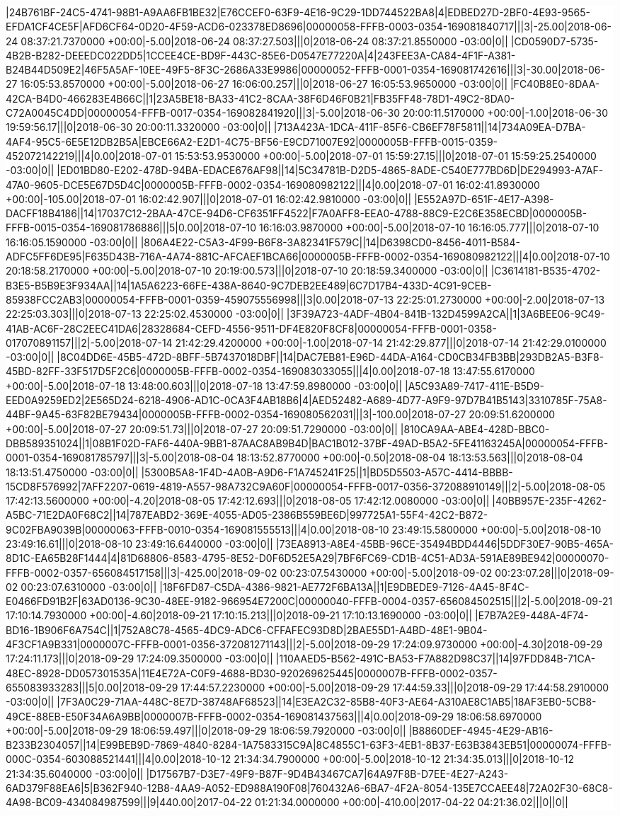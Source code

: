 |24B761BF-24C5-4741-98B1-A9AA6FB1BE32|E76CCEF0-63F9-4E16-9C29-1DD744522BA8|4|EDBED27D-2BF0-4E93-9565-EFDA1CF4CE5F|AFD6CF64-0D20-4F59-ACD6-023378ED8696|00000058-FFFB-0003-0354-169081840717|||3|-25.00|2018-06-24 08:37:21.7370000 +00:00|-5.00|2018-06-24 08:37:27.503|||0|2018-06-24 08:37:21.8550000 -03:00|0||
|CD0590D7-5735-4B2B-B282-DEEEDC022DD5|1CCEE4CE-BD9F-443C-85E6-D0547E77220A|4|243FEE3A-CA84-4F1F-A381-B24B44D509E2|46F5A5AF-10EE-49F5-8F3C-2686A33E9986|00000052-FFFB-0001-0354-169081742616|||3|-30.00|2018-06-27 16:05:53.8570000 +00:00|-5.00|2018-06-27 16:06:00.257|||0|2018-06-27 16:05:53.9650000 -03:00|0||
|FC40B8E0-8DAA-42CA-B4D0-466283E4B66C||1|23A5BE18-BA33-41C2-8CAA-38F6D46F0B21|FB35FF48-78D1-49C2-8DA0-C72A0045C4DD|00000054-FFFB-0017-0354-169082841920|||3|-5.00|2018-06-30 20:00:11.5170000 +00:00|-1.00|2018-06-30 19:59:56.17|||0|2018-06-30 20:00:11.3320000 -03:00|0||
|713A423A-1DCA-411F-85F6-CB6EF78F5811||14|734A09EA-D7BA-4AF4-95C5-6E5E12DB2B5A|EBCE66A2-E2D1-4C75-BF56-E9CD71007E92|0000005B-FFFB-0015-0359-452072142219|||4|0.00|2018-07-01 15:53:53.9530000 +00:00|-5.00|2018-07-01 15:59:27.15|||0|2018-07-01 15:59:25.2540000 -03:00|0||
|ED01BD80-E202-478D-94BA-EDACE676AF98||14|5C34781B-D2D5-4865-8ADE-C540E777BD6D|DE294993-A7AF-47A0-9605-DCE5E67D5D4C|0000005B-FFFB-0002-0354-169080982122|||4|0.00|2018-07-01 16:02:41.8930000 +00:00|-105.00|2018-07-01 16:02:42.907|||0|2018-07-01 16:02:42.9810000 -03:00|0||
|E552A97D-651F-4E17-A398-DACFF18B4186||14|17037C12-2BAA-47CE-94D6-CF6351FF4522|F7A0AFF8-EEA0-4788-88C9-E2C6E358ECBD|0000005B-FFFB-0015-0354-169081786886|||5|0.00|2018-07-10 16:16:03.9870000 +00:00|-5.00|2018-07-10 16:16:05.777|||0|2018-07-10 16:16:05.1590000 -03:00|0||
|806A4E22-C5A3-4F99-B6F8-3A82341F579C||14|D6398CD0-8456-4011-B584-ADFC5FF6DE95|F635D43B-716A-4A74-881C-AFCAEF1BCA66|0000005B-FFFB-0002-0354-169080982122|||4|0.00|2018-07-10 20:18:58.2170000 +00:00|-5.00|2018-07-10 20:19:00.573|||0|2018-07-10 20:18:59.3400000 -03:00|0||
|C3614181-B535-4702-B3E5-B5B9E3F934AA||14|1A5A6223-66FE-438A-8640-9C7DEB2EE489|6C7D17B4-433D-4C91-9CEB-85938FCC2AB3|00000054-FFFB-0001-0359-459075556998|||3|0.00|2018-07-13 22:25:01.2730000 +00:00|-2.00|2018-07-13 22:25:03.303|||0|2018-07-13 22:25:02.4530000 -03:00|0||
|3F39A723-4ADF-4B04-841B-132D4599A2CA||1|3A6BEE06-9C49-41AB-AC6F-28C2EEC41DA6|28328684-CEFD-4556-9511-DF4E820F8CF8|00000054-FFFB-0001-0358-017070891157|||2|-5.00|2018-07-14 21:42:29.4200000 +00:00|-1.00|2018-07-14 21:42:29.877|||0|2018-07-14 21:42:29.0100000 -03:00|0||
|8C04DD6E-45B5-472D-8BFF-5B7437018DBF||14|DAC7EB81-E96D-44DA-A164-CD0CB34FB3BB|293DB2A5-B3F8-45BD-82FF-33F517D5F2C6|0000005B-FFFB-0002-0354-169083033055|||4|0.00|2018-07-18 13:47:55.6170000 +00:00|-5.00|2018-07-18 13:48:00.603|||0|2018-07-18 13:47:59.8980000 -03:00|0||
|A5C93A89-7417-411E-B5D9-EED0A9259ED2|2E565D24-6218-4906-AD1C-0CA3F4AB18B6|4|AED52482-A689-4D77-A9F9-97D7B41B5143|3310785F-75A8-44BF-9A45-63F82BE79434|0000005B-FFFB-0002-0354-169080562031|||3|-100.00|2018-07-27 20:09:51.6200000 +00:00|-5.00|2018-07-27 20:09:51.73|||0|2018-07-27 20:09:51.7290000 -03:00|0||
|810CA9AA-ABE4-428D-BBC0-DBB589351024||1|08B1F02D-FAF6-440A-9BB1-87AAC8AB9B4D|BAC1B012-37BF-49AD-B5A2-5FE41163245A|00000054-FFFB-0001-0354-169081785797|||3|-5.00|2018-08-04 18:13:52.8770000 +00:00|-0.50|2018-08-04 18:13:53.563|||0|2018-08-04 18:13:51.4750000 -03:00|0||
|5300B5A8-1F4D-4A0B-A9D6-F1A745241F25||1|BD5D5503-A57C-4414-BBBB-15CD8F576992|7AFF2207-0619-4819-A557-98A732C9A60F|00000054-FFFB-0017-0356-372088910149|||2|-5.00|2018-08-05 17:42:13.5600000 +00:00|-4.20|2018-08-05 17:42:12.693|||0|2018-08-05 17:42:12.0080000 -03:00|0||
|40BB957E-235F-4262-A5BC-71E2DA0F68C2||14|787EABD2-369E-4055-AD05-2386B559BE6D|997725A1-55F4-42C2-B872-9C02FBA9039B|00000063-FFFB-0010-0354-169081555513|||4|0.00|2018-08-10 23:49:15.5800000 +00:00|-5.00|2018-08-10 23:49:16.61|||0|2018-08-10 23:49:16.6440000 -03:00|0||
|73EA8913-A8E4-45BB-96CE-35494BDD4446|5DDF30E7-90B5-465A-8D1C-EA65B28F1444|4|81D68806-8583-4795-8E52-D0F6D52E5A29|7BF6FC69-CD1B-4C51-AD3A-591AE89BE942|00000070-FFFB-0002-0357-656084517158|||3|-425.00|2018-09-02 00:23:07.5430000 +00:00|-5.00|2018-09-02 00:23:07.28|||0|2018-09-02 00:23:07.6310000 -03:00|0||
|18F6FD87-C5DA-4386-9821-AE772F6BA13A||1|E9DBEDE9-7126-4A45-8F4C-E0466FD91B2F|63AD0136-9C30-48EE-9182-966954E7200C|00000040-FFFB-0004-0357-656084502515|||2|-5.00|2018-09-21 17:10:14.7930000 +00:00|-4.60|2018-09-21 17:10:15.213|||0|2018-09-21 17:10:13.1690000 -03:00|0||
|E7B7A2E9-448A-4F74-BD16-1B906F6A754C||1|752A8C78-4565-4DC9-ADC6-CFFAFEC93D8D|2BAE55D1-A4BD-48E1-9B04-4F3CF1A9B331|0000007C-FFFB-0001-0356-372081271143|||2|-5.00|2018-09-29 17:24:09.9730000 +00:00|-4.30|2018-09-29 17:24:11.173|||0|2018-09-29 17:24:09.3500000 -03:00|0||
|110AAED5-B562-491C-BA53-F7A882D98C37||14|97FDD84B-71CA-48EC-8928-DD057301535A|11E4E72A-C0F9-4688-BD30-920269625445|0000007B-FFFB-0002-0357-655083933283|||5|0.00|2018-09-29 17:44:57.2230000 +00:00|-5.00|2018-09-29 17:44:59.33|||0|2018-09-29 17:44:58.2910000 -03:00|0||
|7F3A0C29-71AA-448C-8E7D-38748AF68523||14|E3EA2C32-85B8-40F3-AE64-A310AE8C1AB5|18AF3EB0-5CB8-49CE-88EB-E50F34A6A9BB|0000007B-FFFB-0002-0354-169081437563|||4|0.00|2018-09-29 18:06:58.6970000 +00:00|-5.00|2018-09-29 18:06:59.497|||0|2018-09-29 18:06:59.7920000 -03:00|0||
|B8860DEF-4945-4E29-AB16-B233B2304057||14|E99BEB9D-7869-4840-8284-1A7583315C9A|8C4855C1-63F3-4EB1-8B37-E63B3843EB51|00000074-FFFB-000C-0354-603088521441|||4|0.00|2018-10-12 21:34:34.7900000 +00:00|-5.00|2018-10-12 21:34:35.013|||0|2018-10-12 21:34:35.6040000 -03:00|0||
|D17567B7-D3E7-49F9-B87F-9D4B43467CA7|64A97F8B-D7EE-4E27-A243-6AD379F88EA6|5|B362F940-12B8-4AA9-A052-ED988A190F08|760432A6-6BA7-4F2A-8054-135E7CCAEE48|72A02F30-68C8-4A98-BC09-434084987599|||9|440.00|2017-04-22 01:21:34.0000000 +00:00|-410.00|2017-04-22 04:21:36.02|||0||0||